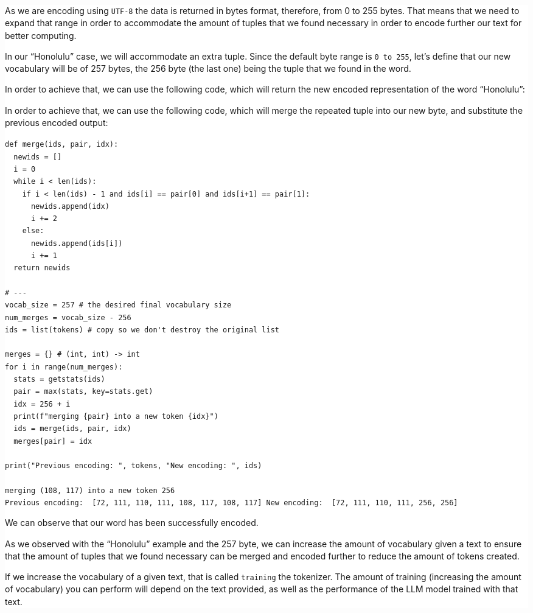 As we are encoding using `UTF-8` the data is returned in bytes format, therefore, from 0 to 255 bytes. That means that we need to expand that range in order to accommodate the amount of tuples that we found necessary in order to encode further our text for better computing.

In our “Honolulu” case, we will accommodate an extra tuple. Since the default byte range is `0 to 255`, let’s define that our new vocabulary will be of 257 bytes, the 256 byte (the last one) being the tuple that we found in the word.

In order to achieve that, we can use the following code, which will return the new encoded representation of the word “Honolulu”:

In order to achieve that, we can use the following code, which will merge the repeated tuple into our new byte, and substitute the previous encoded output:

```
def merge(ids, pair, idx):
  newids = []
  i = 0
  while i < len(ids):
    if i < len(ids) - 1 and ids[i] == pair[0] and ids[i+1] == pair[1]:
      newids.append(idx)
      i += 2
    else:
      newids.append(ids[i])
      i += 1
  return newids

# ---
vocab_size = 257 # the desired final vocabulary size
num_merges = vocab_size - 256
ids = list(tokens) # copy so we don't destroy the original list

merges = {} # (int, int) -> int
for i in range(num_merges):
  stats = getstats(ids)
  pair = max(stats, key=stats.get)
  idx = 256 + i
  print(f"merging {pair} into a new token {idx}")
  ids = merge(ids, pair, idx)
  merges[pair] = idx

print("Previous encoding: ", tokens, "New encoding: ", ids)

merging (108, 117) into a new token 256
Previous encoding:  [72, 111, 110, 111, 108, 117, 108, 117] New encoding:  [72, 111, 110, 111, 256, 256]
```

We can observe that our word has been successfully encoded.

As we observed with the “Honolulu” example and the 257 byte, we can increase the amount of vocabulary given a text to ensure that the amount of tuples that we found necessary can be merged and encoded further to reduce the amount of tokens created.

If we increase the vocabulary of a given text, that is called `training` the tokenizer. The amount of training (increasing the amount of vocabulary) you can perform will depend on the text provided, as well as the performance of the LLM model trained with that text.
